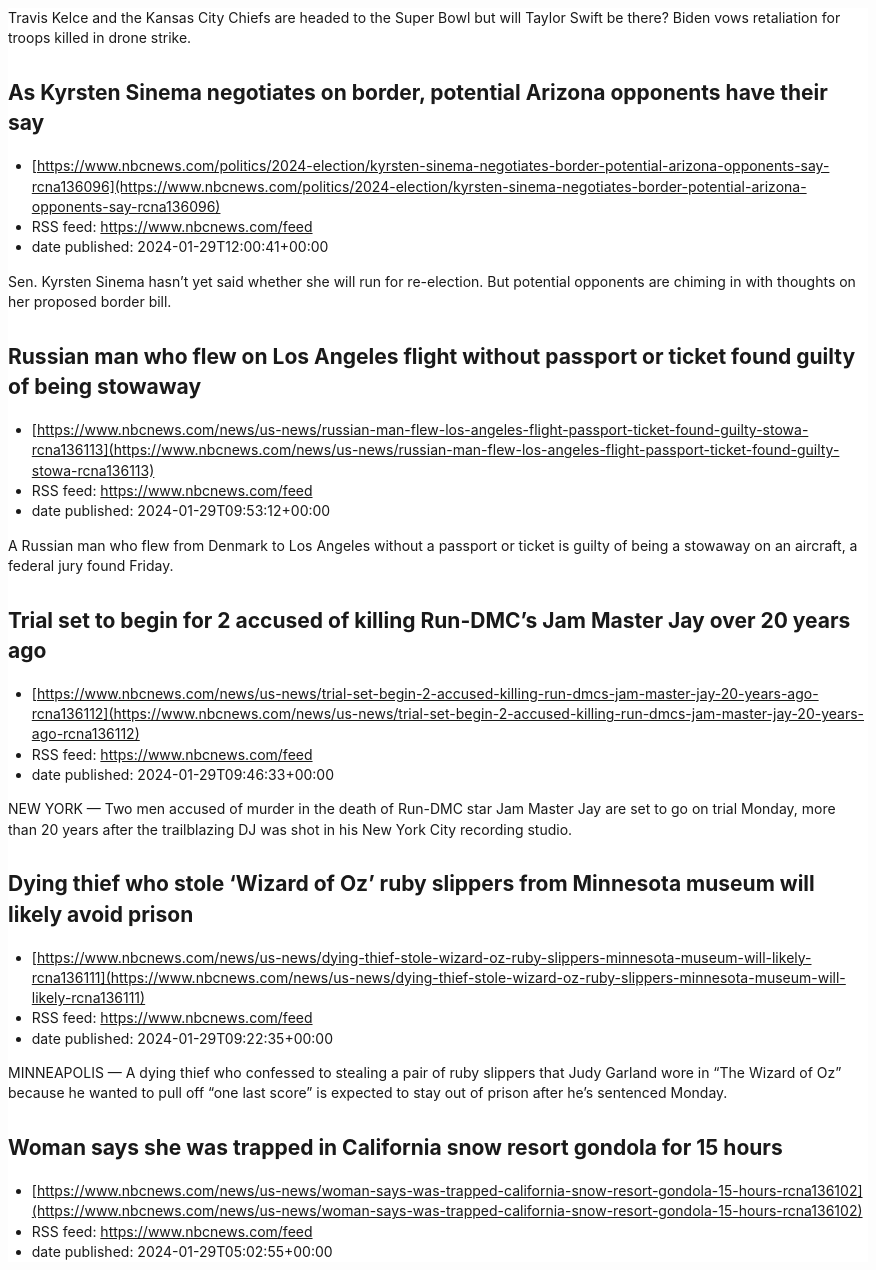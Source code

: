 Travis Kelce and the Kansas City Chiefs are headed to the Super Bowl but will Taylor Swift be there? Biden vows retaliation for troops killed in drone strike.

## As Kyrsten Sinema negotiates on border, potential Arizona opponents have their say
 - [https://www.nbcnews.com/politics/2024-election/kyrsten-sinema-negotiates-border-potential-arizona-opponents-say-rcna136096](https://www.nbcnews.com/politics/2024-election/kyrsten-sinema-negotiates-border-potential-arizona-opponents-say-rcna136096)
 - RSS feed: https://www.nbcnews.com/feed
 - date published: 2024-01-29T12:00:41+00:00

Sen. Kyrsten Sinema hasn’t yet said whether she will run for re-election. But potential opponents are chiming in with thoughts on her proposed border bill.

## Russian man who flew on Los Angeles flight without passport or ticket found guilty of being stowaway
 - [https://www.nbcnews.com/news/us-news/russian-man-flew-los-angeles-flight-passport-ticket-found-guilty-stowa-rcna136113](https://www.nbcnews.com/news/us-news/russian-man-flew-los-angeles-flight-passport-ticket-found-guilty-stowa-rcna136113)
 - RSS feed: https://www.nbcnews.com/feed
 - date published: 2024-01-29T09:53:12+00:00

A Russian man who flew from Denmark to Los Angeles without a passport or ticket is guilty of being a stowaway on an aircraft, a federal jury found Friday.

## Trial set to begin for 2 accused of killing Run-DMC’s Jam Master Jay over 20 years ago
 - [https://www.nbcnews.com/news/us-news/trial-set-begin-2-accused-killing-run-dmcs-jam-master-jay-20-years-ago-rcna136112](https://www.nbcnews.com/news/us-news/trial-set-begin-2-accused-killing-run-dmcs-jam-master-jay-20-years-ago-rcna136112)
 - RSS feed: https://www.nbcnews.com/feed
 - date published: 2024-01-29T09:46:33+00:00

NEW YORK — Two men accused of murder in the death of Run-DMC star Jam Master Jay are set to go on trial Monday, more than 20 years after the trailblazing DJ was shot in his New York City recording studio.

## Dying thief who stole ‘Wizard of Oz’ ruby slippers from Minnesota museum will likely avoid prison
 - [https://www.nbcnews.com/news/us-news/dying-thief-stole-wizard-oz-ruby-slippers-minnesota-museum-will-likely-rcna136111](https://www.nbcnews.com/news/us-news/dying-thief-stole-wizard-oz-ruby-slippers-minnesota-museum-will-likely-rcna136111)
 - RSS feed: https://www.nbcnews.com/feed
 - date published: 2024-01-29T09:22:35+00:00

MINNEAPOLIS — A dying thief who confessed to stealing a pair of ruby slippers that Judy Garland wore in “The Wizard of Oz” because he wanted to pull off “one last score” is expected to stay out of prison after he’s sentenced Monday.

## Woman says she was trapped in California snow resort gondola for 15 hours
 - [https://www.nbcnews.com/news/us-news/woman-says-was-trapped-california-snow-resort-gondola-15-hours-rcna136102](https://www.nbcnews.com/news/us-news/woman-says-was-trapped-california-snow-resort-gondola-15-hours-rcna136102)
 - RSS feed: https://www.nbcnews.com/feed
 - date published: 2024-01-29T05:02:55+00:00
